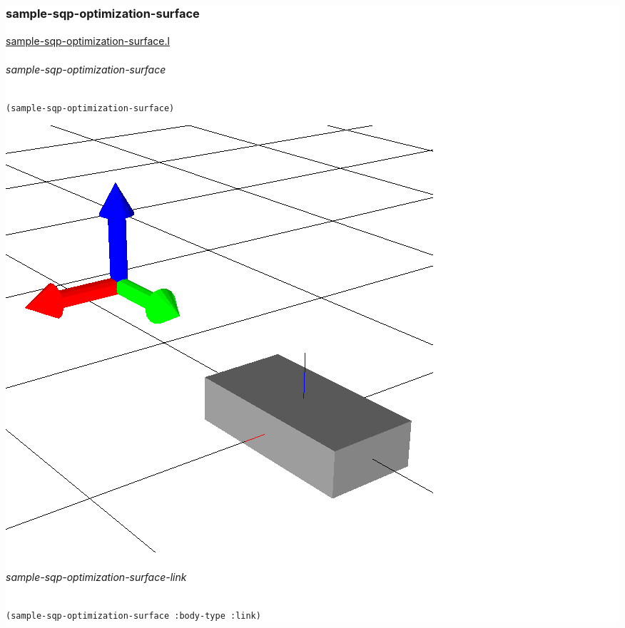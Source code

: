 ### sample-sqp-optimization-surface

[sample-sqp-optimization-surface.l](./euslisp/sample/sample-sqp-optimization-surface.l)

###### sample-sqp-optimization-surface
```
(sample-sqp-optimization-surface)
```
![sample-sqp-optimization-surface](doc/images/sample-sqp-optimization-surface.gif)

###### sample-sqp-optimization-surface-link
```
(sample-sqp-optimization-surface :body-type :link)
```